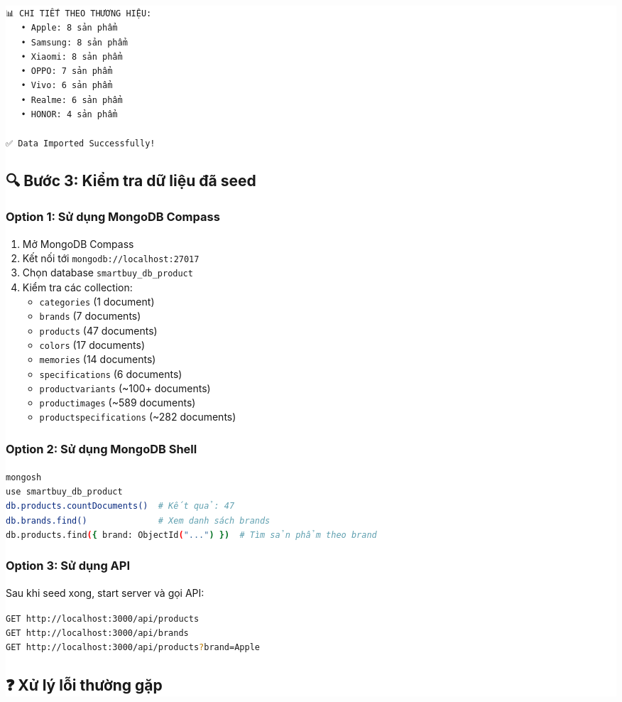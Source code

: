```
📊 CHI TIẾT THEO THƯƠNG HIỆU:
   • Apple: 8 sản phẩm
   • Samsung: 8 sản phẩm
   • Xiaomi: 8 sản phẩm
   • OPPO: 7 sản phẩm
   • Vivo: 6 sản phẩm
   • Realme: 6 sản phẩm
   • HONOR: 4 sản phẩm

✅ Data Imported Successfully!
```

## 🔍 Bước 3: Kiểm tra dữ liệu đã seed

### Option 1: Sử dụng MongoDB Compass

1. Mở MongoDB Compass
2. Kết nối tới `mongodb://localhost:27017`
3. Chọn database `smartbuy_db_product`
4. Kiểm tra các collection:
   - `categories` (1 document)
   - `brands` (7 documents)
   - `products` (47 documents)
   - `colors` (17 documents)
   - `memories` (14 documents)
   - `specifications` (6 documents)
   - `productvariants` (~100+ documents)
   - `productimages` (~589 documents)
   - `productspecifications` (~282 documents)

### Option 2: Sử dụng MongoDB Shell

```bash
mongosh
use smartbuy_db_product
db.products.countDocuments()  # Kết quả: 47
db.brands.find()              # Xem danh sách brands
db.products.find({ brand: ObjectId("...") })  # Tìm sản phẩm theo brand
```

### Option 3: Sử dụng API

Sau khi seed xong, start server và gọi API:

```bash
GET http://localhost:3000/api/products
GET http://localhost:3000/api/brands
GET http://localhost:3000/api/products?brand=Apple
```

## ❓ Xử lý lỗi thường gặp
